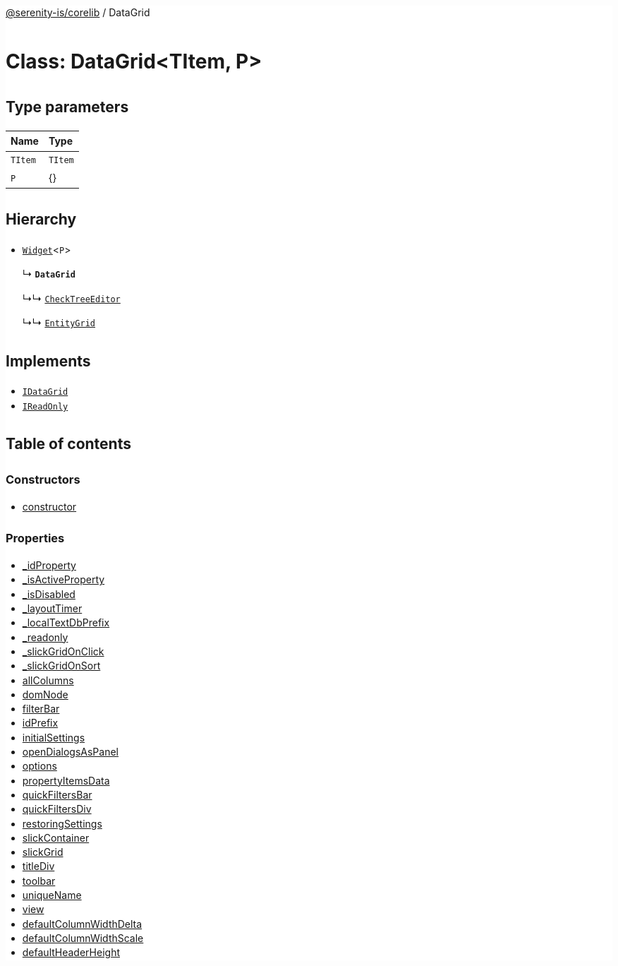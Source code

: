 [@serenity-is/corelib](../README.md) / DataGrid

# Class: DataGrid\<TItem, P\>

## Type parameters

| Name | Type |
| :------ | :------ |
| `TItem` | `TItem` |
| `P` | {} |

## Hierarchy

- [`Widget`](Widget.md)\<`P`\>

  ↳ **`DataGrid`**

  ↳↳ [`CheckTreeEditor`](CheckTreeEditor.md)

  ↳↳ [`EntityGrid`](EntityGrid.md)

## Implements

- [`IDataGrid`](../interfaces/IDataGrid.md)
- [`IReadOnly`](IReadOnly.md)

## Table of contents

### Constructors

- [constructor](DataGrid.md#constructor)

### Properties

- [\_idProperty](DataGrid.md#_idproperty)
- [\_isActiveProperty](DataGrid.md#_isactiveproperty)
- [\_isDisabled](DataGrid.md#_isdisabled)
- [\_layoutTimer](DataGrid.md#_layouttimer)
- [\_localTextDbPrefix](DataGrid.md#_localtextdbprefix)
- [\_readonly](DataGrid.md#_readonly)
- [\_slickGridOnClick](DataGrid.md#_slickgridonclick)
- [\_slickGridOnSort](DataGrid.md#_slickgridonsort)
- [allColumns](DataGrid.md#allcolumns)
- [domNode](DataGrid.md#domnode)
- [filterBar](DataGrid.md#filterbar)
- [idPrefix](DataGrid.md#idprefix)
- [initialSettings](DataGrid.md#initialsettings)
- [openDialogsAsPanel](DataGrid.md#opendialogsaspanel)
- [options](DataGrid.md#options)
- [propertyItemsData](DataGrid.md#propertyitemsdata)
- [quickFiltersBar](DataGrid.md#quickfiltersbar)
- [quickFiltersDiv](DataGrid.md#quickfiltersdiv)
- [restoringSettings](DataGrid.md#restoringsettings)
- [slickContainer](DataGrid.md#slickcontainer)
- [slickGrid](DataGrid.md#slickgrid)
- [titleDiv](DataGrid.md#titlediv)
- [toolbar](DataGrid.md#toolbar)
- [uniqueName](DataGrid.md#uniquename)
- [view](DataGrid.md#view)
- [defaultColumnWidthDelta](DataGrid.md#defaultcolumnwidthdelta)
- [defaultColumnWidthScale](DataGrid.md#defaultcolumnwidthscale)
- [defaultHeaderHeight](DataGrid.md#defaultheaderheight)
